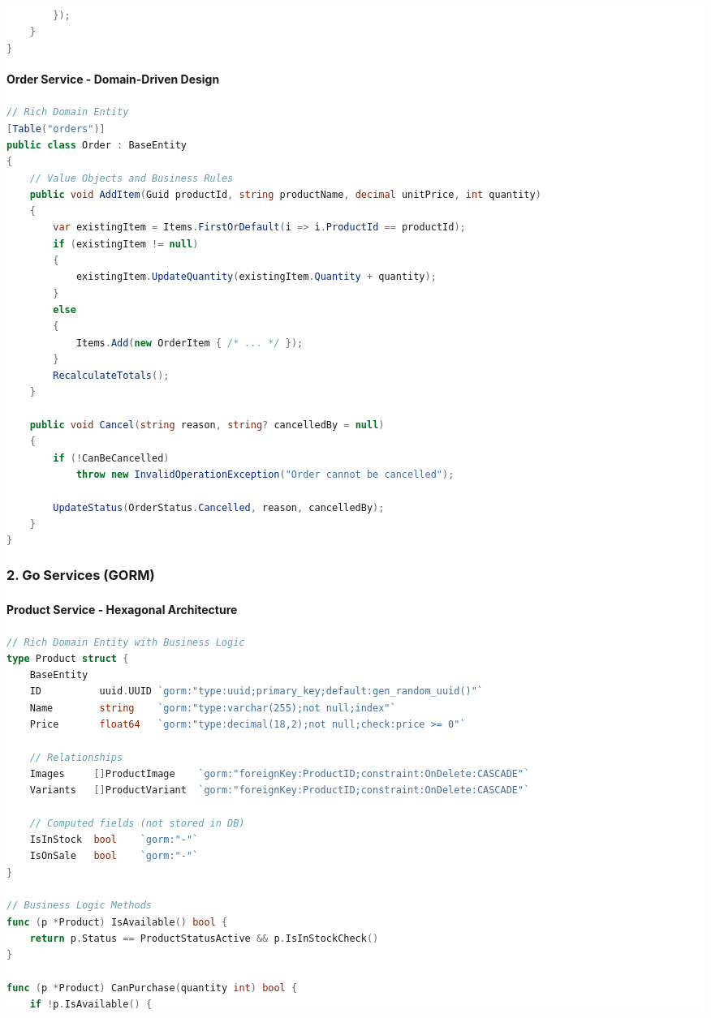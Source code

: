 ```csharp
        });
    }
}
```

#### **Order Service - Domain-Driven Design**
```csharp
// Rich Domain Entity
[Table("orders")]
public class Order : BaseEntity
{
    // Value Objects and Business Rules
    public void AddItem(Guid productId, string productName, decimal unitPrice, int quantity)
    {
        var existingItem = Items.FirstOrDefault(i => i.ProductId == productId);
        if (existingItem != null)
        {
            existingItem.UpdateQuantity(existingItem.Quantity + quantity);
        }
        else
        {
            Items.Add(new OrderItem { /* ... */ });
        }
        RecalculateTotals();
    }

    public void Cancel(string reason, string? cancelledBy = null)
    {
        if (!CanBeCancelled)
            throw new InvalidOperationException("Order cannot be cancelled");
        
        UpdateStatus(OrderStatus.Cancelled, reason, cancelledBy);
    }
}
```

### **2. Go Services (GORM)**

#### **Product Service - Hexagonal Architecture**
```go
// Rich Domain Entity with Business Logic
type Product struct {
    BaseEntity
    ID          uuid.UUID `gorm:"type:uuid;primary_key;default:gen_random_uuid()"`
    Name        string    `gorm:"type:varchar(255);not null;index"`
    Price       float64   `gorm:"type:decimal(18,2);not null;check:price >= 0"`
    
    // Relationships
    Images     []ProductImage    `gorm:"foreignKey:ProductID;constraint:OnDelete:CASCADE"`
    Variants   []ProductVariant  `gorm:"foreignKey:ProductID;constraint:OnDelete:CASCADE"`
    
    // Computed fields (not stored in DB)
    IsInStock  bool    `gorm:"-"`
    IsOnSale   bool    `gorm:"-"`
}

// Business Logic Methods
func (p *Product) IsAvailable() bool {
    return p.Status == ProductStatusActive && p.IsInStockCheck()
}

func (p *Product) CanPurchase(quantity int) bool {
    if !p.IsAvailable() {
```